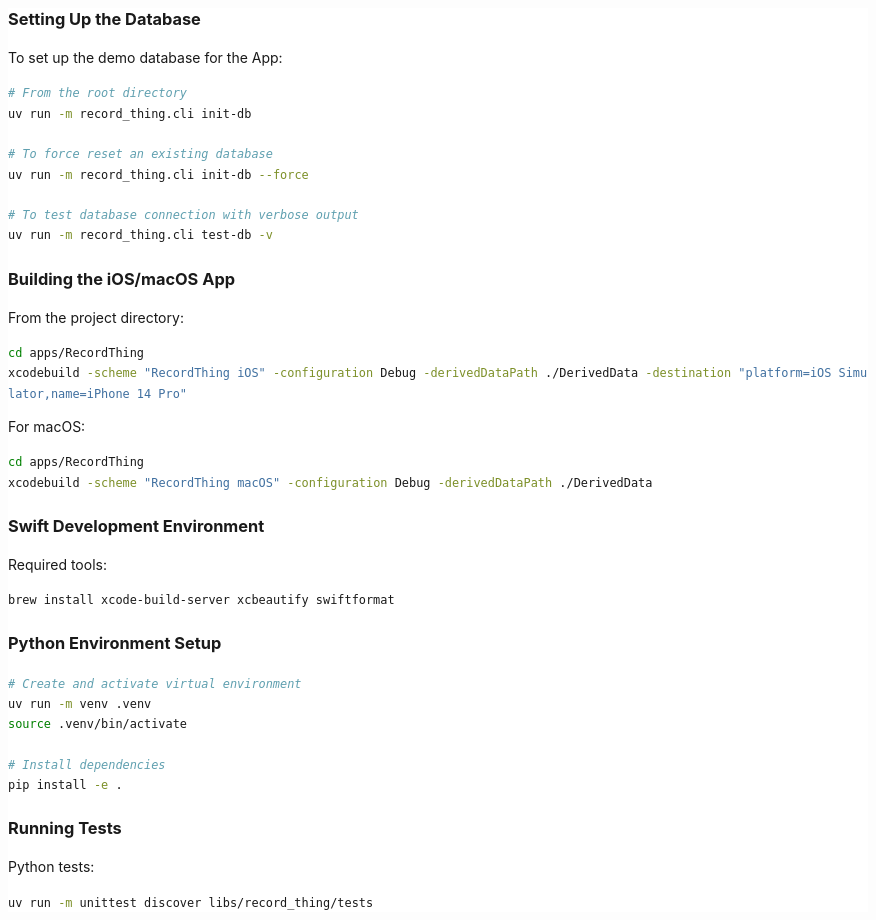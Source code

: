 ### Setting Up the Database

To set up the demo database for the App:

```bash
# From the root directory
uv run -m record_thing.cli init-db

# To force reset an existing database
uv run -m record_thing.cli init-db --force

# To test database connection with verbose output
uv run -m record_thing.cli test-db -v
```

### Building the iOS/macOS App

From the project directory:

```bash
cd apps/RecordThing
xcodebuild -scheme "RecordThing iOS" -configuration Debug -derivedDataPath ./DerivedData -destination "platform=iOS Simulator,name=iPhone 14 Pro"
```

For macOS:

```bash
cd apps/RecordThing
xcodebuild -scheme "RecordThing macOS" -configuration Debug -derivedDataPath ./DerivedData
```

### Swift Development Environment

Required tools:

```bash
brew install xcode-build-server xcbeautify swiftformat
```

### Python Environment Setup

```bash
# Create and activate virtual environment
uv run -m venv .venv
source .venv/bin/activate

# Install dependencies
pip install -e .
```

### Running Tests

Python tests:

```bash
uv run -m unittest discover libs/record_thing/tests
```
